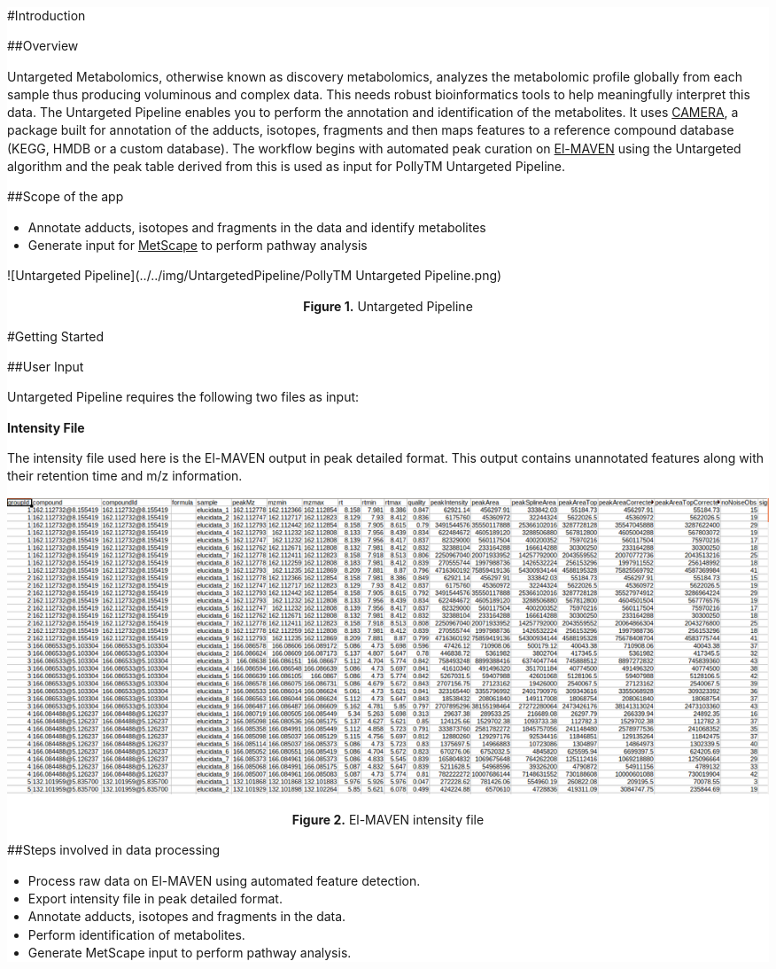#Introduction

##Overview

Untargeted Metabolomics, otherwise known as discovery metabolomics, analyzes the metabolomic profile globally from each sample thus producing voluminous and complex data. This needs robust bioinformatics tools to help meaningfully interpret this data. The Untargeted Pipeline enables you to perform the annotation and identification of the metabolites. It uses [CAMERA](https://www.ncbi.nlm.nih.gov/pubmed/22111785), a package built for annotation of the adducts, isotopes, fragments and then maps features to a reference compound database (KEGG, HMDB or a custom database). The workflow begins with automated peak curation on [El-MAVEN](https://resources.elucidata.io/elmaven) using the Untargeted algorithm and the peak table derived from this is used as input for PollyTM Untargeted  Pipeline.

##Scope of the app

*   Annotate adducts, isotopes and fragments in the data and identify metabolites
*   Generate input for [MetScape](https://docs.elucidata.io/Apps/Metabolomic%20Data/MetScape.html) to perform pathway analysis

![Untargeted Pipeline](../../img/UntargetedPipeline/PollyTM Untargeted Pipeline.png)<center>**Figure 1.** Untargeted Pipeline</center>

#Getting Started

##User Input

Untargeted Pipeline requires the following two files as input:

**Intensity File**

The intensity file used here is the El-MAVEN output in peak detailed format. This output contains unannotated features along with their retention time and m/z information. 

![El-MAVEN intensity file](../../img/UntargetedPipeline/1.png)<center>**Figure 2.** El-MAVEN intensity file</center>


##Steps involved in data processing

*   Process raw data on El-MAVEN using automated feature detection.
*   Export intensity file in peak detailed format.
*   Annotate adducts, isotopes and fragments in the data.
*   Perform identification of metabolites.
*   Generate MetScape input to perform pathway analysis.
